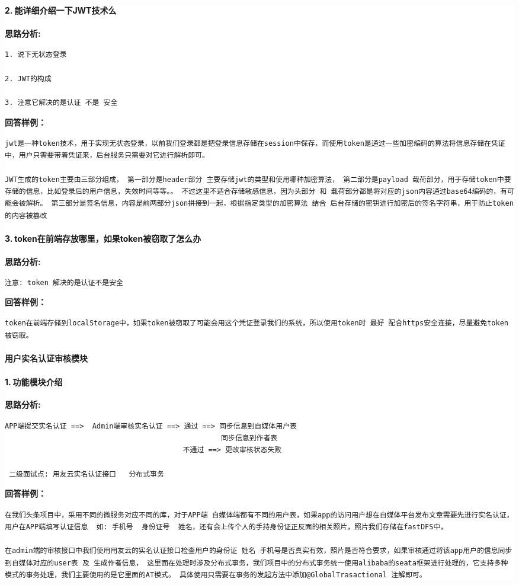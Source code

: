 #### 2. 能详细介绍一下JWT技术么

**思路分析:**

```
1. 说下无状态登录

2. JWT的构成

3. 注意它解决的是认证 不是 安全
```

**回答样例：**

```
jwt是一种token技术，用于实现无状态登录，以前我们登录都是把登录信息存储在session中保存，而使用token是通过一些加密编码的算法将信息存储在凭证中，用户只需要带着凭证来，后台服务只需要对它进行解析即可。

JWT生成的token主要由三部分组成， 第一部分是header部分 主要存储jwt的类型和使用哪种加密算法， 第二部分是payload 载荷部分，用于存储token中要存储的信息，比如登录后的用户信息，失效时间等等。。 不过这里不适合存储敏感信息，因为头部分 和 载荷部分都是将对应的json内容通过base64编码的，有可能会被解析。 第三部分是签名信息，内容是前两部分json拼接到一起，根据指定类型的加密算法 结合 后台存储的密钥进行加密后的签名字符串，用于防止token的内容被篡改

```

#### 3. token在前端存放哪里，如果token被窃取了怎么办

**思路分析:**

```
注意: token 解决的是认证不是安全
```

**回答样例：**

```
token在前端存储到localStorage中，如果token被窃取了可能会用这个凭证登录我们的系统，所以使用token时 最好 配合https安全连接，尽量避免token被窃取。		
```

#### 用户实名认证审核模块

#### 1. 功能模块介绍

**思路分析:**

```
APP端提交实名认证 ==>  Admin端审核实名认证 ==> 通过 ==> 同步信息到自媒体用户表
                                                   同步信息到作者表
                                          不通过 ==> 更改审核状态失败
                                          
 二级面试点: 用友云实名认证接口   分布式事务
```

**回答样例：**

```
在我们头条项目中，采用不同的微服务对应不同的库，对于APP端 自媒体端都有不同的用户表，如果app的访问用户想在自媒体平台发布文章需要先进行实名认证， 
用户在APP端填写认证信息  如: 手机号  身份证号  姓名，还有会上传个人的手持身份证正反面的相关照片，照片我们存储在fastDFS中， 

在admin端的审核接口中我们使用用友云的实名认证接口检查用户的身份证 姓名 手机号是否真实有效，照片是否符合要求，如果审核通过将该app用户的信息同步到自媒体对应的user表 及 生成作者信息， 这里面在处理时涉及分布式事务，我们项目中的分布式事务统一使用alibaba的seata框架进行处理的，它支持多种模式的事务处理，我们主要使用的是它里面的AT模式。 具体使用只需要在事务的发起方法中添加@GlobalTrasactional 注解即可。
```
